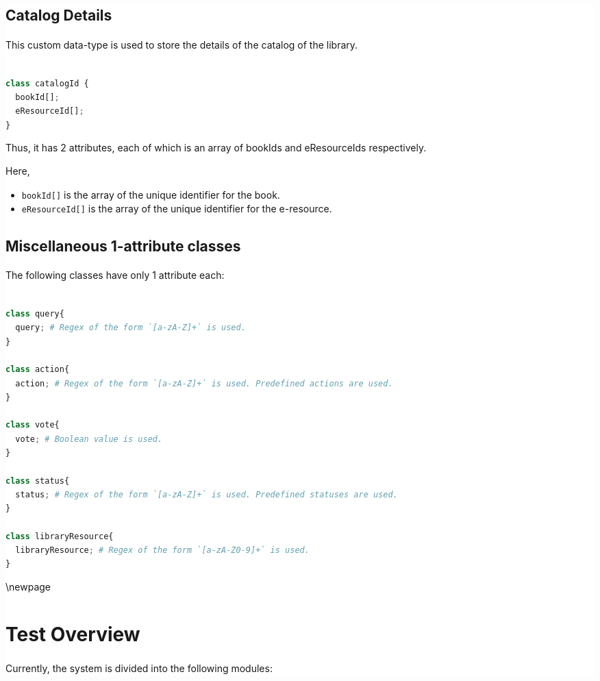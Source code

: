 ## Catalog Details

This custom data-type is used to store the details of the catalog of the library.

```python

class catalogId {
  bookId[];
  eResourceId[];
}

```

Thus, it has 2 attributes, each of which is an array of bookIds and eResourceIds respectively.

Here,

- `bookId[]` is the array of the unique identifier for the book.
- `eResourceId[]` is the array of the unique identifier for the e-resource.

## Miscellaneous 1-attribute classes

The following classes have only 1 attribute each:

```python

class query{
  query; # Regex of the form `[a-zA-Z]+` is used.
}

class action{
  action; # Regex of the form `[a-zA-Z]+` is used. Predefined actions are used.
}

class vote{
  vote; # Boolean value is used.
}

class status{
  status; # Regex of the form `[a-zA-Z]+` is used. Predefined statuses are used.
}

class libraryResource{
  libraryResource; # Regex of the form `[a-zA-Z0-9]+` is used.
}
```

\newpage

# Test Overview

Currently, the system is divided into the following modules:
